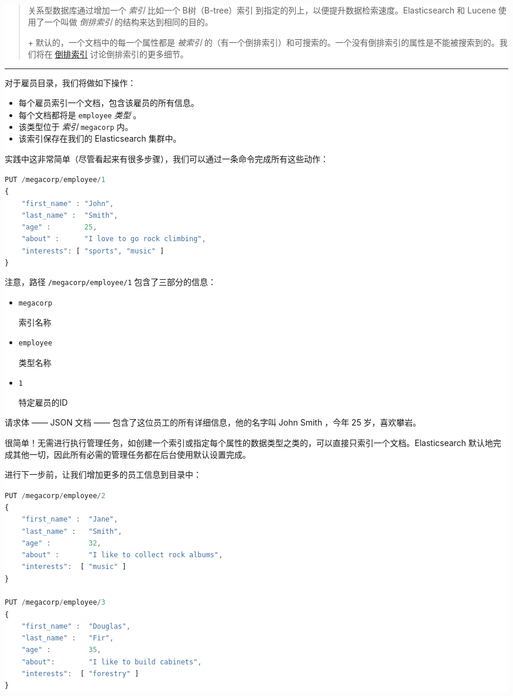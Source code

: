 >  关系型数据库通过增加一个 *索引* 比如一个 B树（B-tree）索引 到指定的列上，以便提升数据检索速度。Elasticsearch 和 Lucene 使用了一个叫做 *倒排索引* 的结构来达到相同的目的。
>  
>  \+ 默认的，一个文档中的每一个属性都是 *被索引* 的（有一个倒排索引）和可搜索的。一个没有倒排索引的属性是不能被搜索到的。我们将在 [倒排索引](https://www.elastic.co/guide/cn/elasticsearch/guide/current/inverted-index.html) 讨论倒排索引的更多细节。

---

对于雇员目录，我们将做如下操作：

- 每个雇员索引一个文档，包含该雇员的所有信息。
- 每个文档都将是 `employee` *类型* 。
- 该类型位于 *索引* `megacorp` 内。
- 该索引保存在我们的 Elasticsearch 集群中。

实践中这非常简单（尽管看起来有很多步骤），我们可以通过一条命令完成所有这些动作：

```js
PUT /megacorp/employee/1
{
    "first_name" : "John",
    "last_name" :  "Smith",
    "age" :        25,
    "about" :      "I love to go rock climbing",
    "interests": [ "sports", "music" ]
}
```


注意，路径 `/megacorp/employee/1` 包含了三部分的信息：

- `megacorp`

  索引名称

- `employee`

  类型名称

- `1`

  特定雇员的ID

请求体 —— JSON 文档 —— 包含了这位员工的所有详细信息，他的名字叫 John Smith ，今年 25 岁，喜欢攀岩。

很简单！无需进行执行管理任务，如创建一个索引或指定每个属性的数据类型之类的，可以直接只索引一个文档。Elasticsearch 默认地完成其他一切，因此所有必需的管理任务都在后台使用默认设置完成。

进行下一步前，让我们增加更多的员工信息到目录中：

```js
PUT /megacorp/employee/2
{
    "first_name" :  "Jane",
    "last_name" :   "Smith",
    "age" :         32,
    "about" :       "I like to collect rock albums",
    "interests":  [ "music" ]
}

PUT /megacorp/employee/3
{
    "first_name" :  "Douglas",
    "last_name" :   "Fir",
    "age" :         35,
    "about":        "I like to build cabinets",
    "interests":  [ "forestry" ]
}
```
